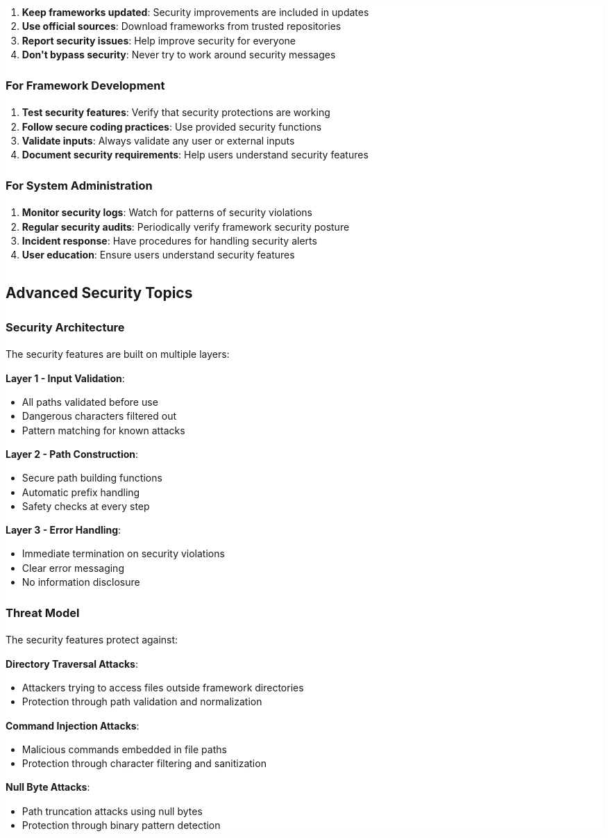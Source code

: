 1. **Keep frameworks updated**: Security improvements are included in updates
2. **Use official sources**: Download frameworks from trusted repositories
3. **Report security issues**: Help improve security for everyone
4. **Don't bypass security**: Never try to work around security messages

### For Framework Development

1. **Test security features**: Verify that security protections are working
2. **Follow secure coding practices**: Use provided security functions
3. **Validate inputs**: Always validate any user or external inputs
4. **Document security requirements**: Help users understand security features

### For System Administration

1. **Monitor security logs**: Watch for patterns of security violations
2. **Regular security audits**: Periodically verify framework security posture  
3. **Incident response**: Have procedures for handling security alerts
4. **User education**: Ensure users understand security features

## Advanced Security Topics

### Security Architecture

The security features are built on multiple layers:

**Layer 1 - Input Validation**:
- All paths validated before use
- Dangerous characters filtered out
- Pattern matching for known attacks

**Layer 2 - Path Construction**:  
- Secure path building functions
- Automatic prefix handling
- Safety checks at every step

**Layer 3 - Error Handling**:
- Immediate termination on security violations
- Clear error messaging  
- No information disclosure

### Threat Model

The security features protect against:

**Directory Traversal Attacks**:
- Attackers trying to access files outside framework directories
- Protection through path validation and normalization

**Command Injection Attacks**:
- Malicious commands embedded in file paths
- Protection through character filtering and sanitization

**Null Byte Attacks**:
- Path truncation attacks using null bytes
- Protection through binary pattern detection
